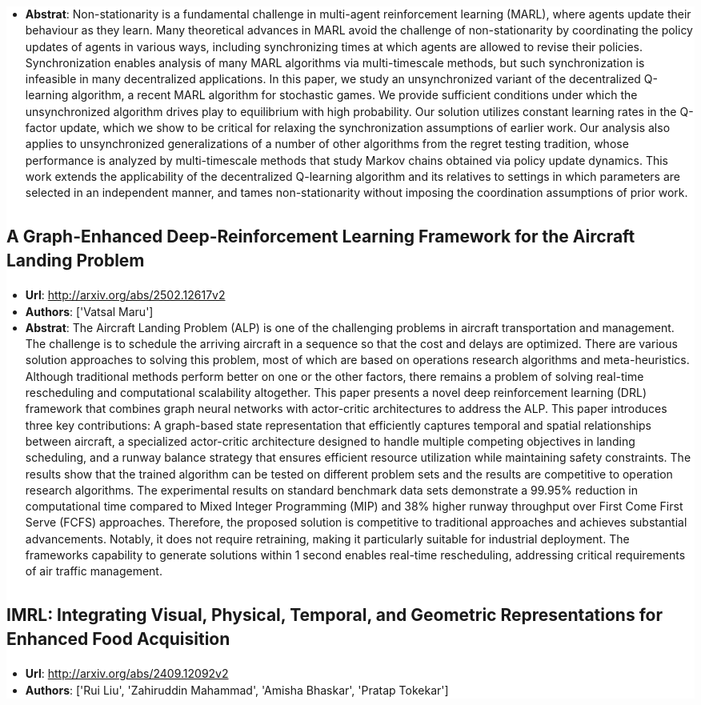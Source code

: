 - **Abstrat**: Non-stationarity is a fundamental challenge in multi-agent reinforcement learning (MARL), where agents update their behaviour as they learn. Many theoretical advances in MARL avoid the challenge of non-stationarity by coordinating the policy updates of agents in various ways, including synchronizing times at which agents are allowed to revise their policies. Synchronization enables analysis of many MARL algorithms via multi-timescale methods, but such synchronization is infeasible in many decentralized applications. In this paper, we study an unsynchronized variant of the decentralized Q-learning algorithm, a recent MARL algorithm for stochastic games. We provide sufficient conditions under which the unsynchronized algorithm drives play to equilibrium with high probability. Our solution utilizes constant learning rates in the Q-factor update, which we show to be critical for relaxing the synchronization assumptions of earlier work. Our analysis also applies to unsynchronized generalizations of a number of other algorithms from the regret testing tradition, whose performance is analyzed by multi-timescale methods that study Markov chains obtained via policy update dynamics. This work extends the applicability of the decentralized Q-learning algorithm and its relatives to settings in which parameters are selected in an independent manner, and tames non-stationarity without imposing the coordination assumptions of prior work.





## A Graph-Enhanced Deep-Reinforcement Learning Framework for the Aircraft Landing Problem
- **Url**: http://arxiv.org/abs/2502.12617v2
- **Authors**: ['Vatsal Maru']
- **Abstrat**: The Aircraft Landing Problem (ALP) is one of the challenging problems in aircraft transportation and management. The challenge is to schedule the arriving aircraft in a sequence so that the cost and delays are optimized. There are various solution approaches to solving this problem, most of which are based on operations research algorithms and meta-heuristics. Although traditional methods perform better on one or the other factors, there remains a problem of solving real-time rescheduling and computational scalability altogether. This paper presents a novel deep reinforcement learning (DRL) framework that combines graph neural networks with actor-critic architectures to address the ALP. This paper introduces three key contributions: A graph-based state representation that efficiently captures temporal and spatial relationships between aircraft, a specialized actor-critic architecture designed to handle multiple competing objectives in landing scheduling, and a runway balance strategy that ensures efficient resource utilization while maintaining safety constraints. The results show that the trained algorithm can be tested on different problem sets and the results are competitive to operation research algorithms. The experimental results on standard benchmark data sets demonstrate a 99.95% reduction in computational time compared to Mixed Integer Programming (MIP) and 38% higher runway throughput over First Come First Serve (FCFS) approaches. Therefore, the proposed solution is competitive to traditional approaches and achieves substantial advancements. Notably, it does not require retraining, making it particularly suitable for industrial deployment. The frameworks capability to generate solutions within 1 second enables real-time rescheduling, addressing critical requirements of air traffic management.





## IMRL: Integrating Visual, Physical, Temporal, and Geometric Representations for Enhanced Food Acquisition
- **Url**: http://arxiv.org/abs/2409.12092v2
- **Authors**: ['Rui Liu', 'Zahiruddin Mahammad', 'Amisha Bhaskar', 'Pratap Tokekar']